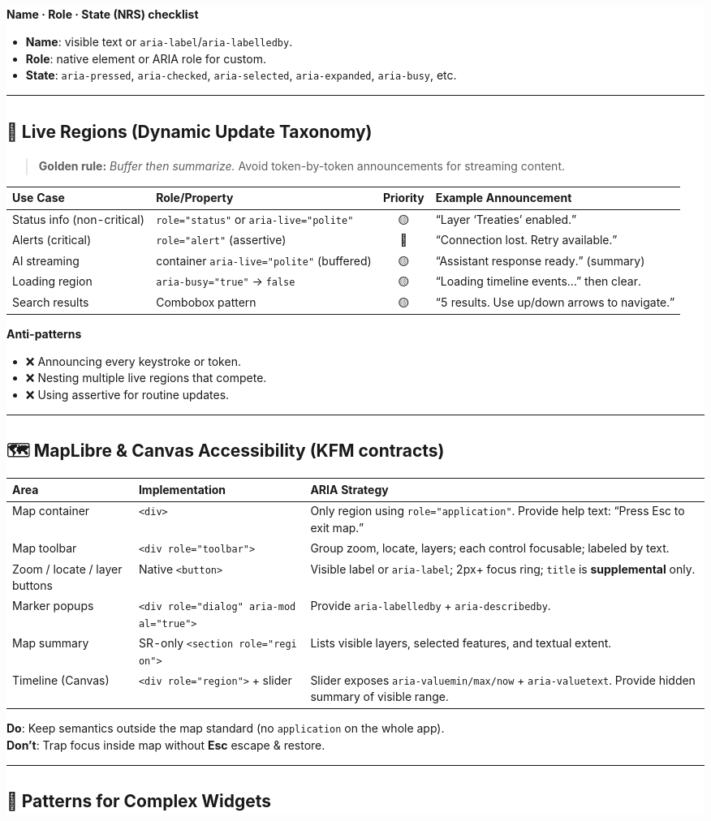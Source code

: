 **Name · Role · State (NRS) checklist**
- **Name**: visible text or `aria-label`/`aria-labelledby`.  
- **Role**: native element or ARIA role for custom.  
- **State**: `aria-pressed`, `aria-checked`, `aria-selected`, `aria-expanded`, `aria-busy`, etc.

---

## 📢 Live Regions (Dynamic Update Taxonomy)

> **Golden rule:** *Buffer then summarize.* Avoid token-by-token announcements for streaming content.

| Use Case | Role/Property | Priority | Example Announcement |
|:--|:--|:--:|:--|
| Status info (non-critical) | `role="status"` or `aria-live="polite"` | 🟡 | “Layer ‘Treaties’ enabled.” |
| Alerts (critical) | `role="alert"` (assertive) | 🔴 | “Connection lost. Retry available.” |
| AI streaming | container `aria-live="polite"` (buffered) | 🟡 | “Assistant response ready.” (summary) |
| Loading region | `aria-busy="true"` → `false` | 🟡 | “Loading timeline events…” then clear. |
| Search results | Combobox pattern | 🟡 | “5 results. Use up/down arrows to navigate.” |

**Anti-patterns**
- ❌ Announcing every keystroke or token.  
- ❌ Nesting multiple live regions that compete.  
- ❌ Using assertive for routine updates.

---

## 🗺️ MapLibre & Canvas Accessibility (KFM contracts)

| Area | Implementation | ARIA Strategy |
|:--|:--|:--|
| Map container | `<div>` | Only region using `role="application"`. Provide help text: “Press Esc to exit map.” |
| Map toolbar | `<div role="toolbar">` | Group zoom, locate, layers; each control focusable; labeled by text. |
| Zoom / locate / layer buttons | Native `<button>` | Visible label or `aria-label`; 2px+ focus ring; `title` is **supplemental** only. |
| Marker popups | `<div role="dialog" aria-modal="true">` | Provide `aria-labelledby` + `aria-describedby`. |
| Map summary | SR-only `<section role="region">` | Lists visible layers, selected features, and textual extent. |
| Timeline (Canvas) | `<div role="region">` + slider | Slider exposes `aria-valuemin/max/now` + `aria-valuetext`. Provide hidden summary of visible range. |

**Do**: Keep semantics outside the map standard (no `application` on the whole app).  
**Don’t**: Trap focus inside map without **Esc** escape & restore.

---

## 🧠 Patterns for Complex Widgets
